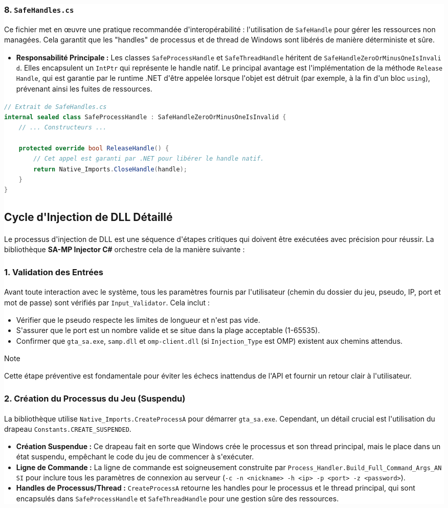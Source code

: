 ### 8. `SafeHandles.cs`

Ce fichier met en œuvre une pratique recommandée d'interopérabilité : l'utilisation de `SafeHandle` pour gérer les ressources non managées. Cela garantit que les "handles" de processus et de thread de Windows sont libérés de manière déterministe et sûre.

- **Responsabilité Principale :** Les classes `SafeProcessHandle` et `SafeThreadHandle` héritent de `SafeHandleZeroOrMinusOneIsInvalid`. Elles encapsulent un `IntPtr` qui représente le handle natif. Le principal avantage est l'implémentation de la méthode `ReleaseHandle`, qui est garantie par le runtime .NET d'être appelée lorsque l'objet est détruit (par exemple, à la fin d'un bloc `using`), prévenant ainsi les fuites de ressources.

```csharp
// Extrait de SafeHandles.cs
internal sealed class SafeProcessHandle : SafeHandleZeroOrMinusOneIsInvalid {
    // ... Constructeurs ...

    protected override bool ReleaseHandle() {
        // Cet appel est garanti par .NET pour libérer le handle natif.
        return Native_Imports.CloseHandle(handle);
    }
}
```

## Cycle d'Injection de DLL Détaillé

Le processus d'injection de DLL est une séquence d'étapes critiques qui doivent être exécutées avec précision pour réussir. La bibliothèque **SA-MP Injector C#** orchestre cela de la manière suivante :

### 1. Validation des Entrées

Avant toute interaction avec le système, tous les paramètres fournis par l'utilisateur (chemin du dossier du jeu, pseudo, IP, port et mot de passe) sont vérifiés par `Input_Validator`. Cela inclut :
- Vérifier que le pseudo respecte les limites de longueur et n'est pas vide.
- S'assurer que le port est un nombre valide et se situe dans la plage acceptable (1-65535).
- Confirmer que `gta_sa.exe`, `samp.dll` et `omp-client.dll` (si `Injection_Type` est OMP) existent aux chemins attendus.

> [!NOTE]
> Cette étape préventive est fondamentale pour éviter les échecs inattendus de l'API et fournir un retour clair à l'utilisateur.

### 2. Création du Processus du Jeu (Suspendu)

La bibliothèque utilise `Native_Imports.CreateProcessA` pour démarrer `gta_sa.exe`. Cependant, un détail crucial est l'utilisation du drapeau `Constants.CREATE_SUSPENDED`.
- **Création Suspendue :** Ce drapeau fait en sorte que Windows crée le processus et son thread principal, mais le place dans un état suspendu, empêchant le code du jeu de commencer à s'exécuter.
- **Ligne de Commande :** La ligne de commande est soigneusement construite par `Process_Handler.Build_Full_Command_Args_ANSI` pour inclure tous les paramètres de connexion au serveur (`-c -n <nickname> -h <ip> -p <port> -z <password>`).
- **Handles de Processus/Thread :** `CreateProcessA` retourne les handles pour le processus et le thread principal, qui sont encapsulés dans `SafeProcessHandle` et `SafeThreadHandle` pour une gestion sûre des ressources.
